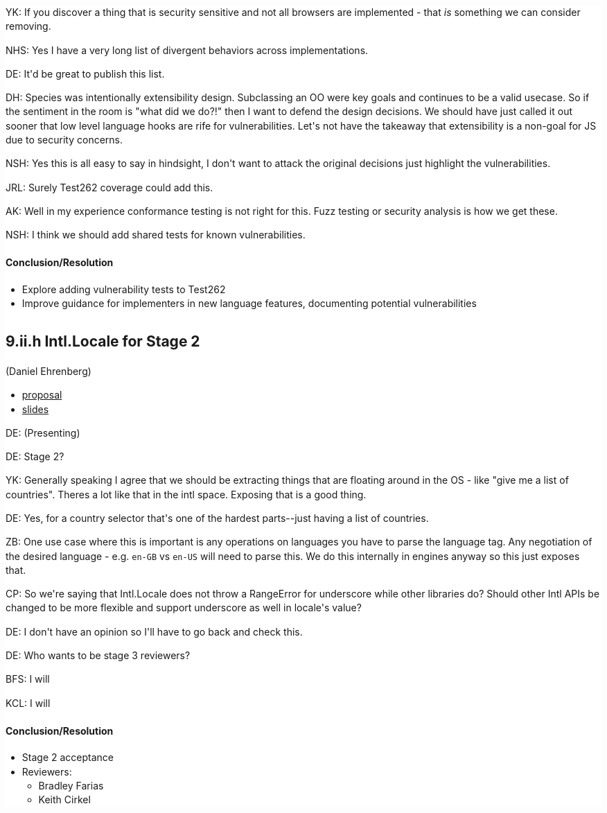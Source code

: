 YK: If you discover a thing that is security sensitive and not all browsers are implemented - that _is_ something we can consider removing.

NHS: Yes I have a very long list of divergent behaviors across implementations.

DE: It'd be great to publish this list.

DH: Species was intentionally extensibility design. Subclassing an OO were key goals and continues to be a valid usecase. So if the sentiment in the room is "what did we do?!" then I want to defend the design decisions. We should have just called it out sooner that low level language hooks are rife for vulnerabilities. Let's not have the takeaway that extensibility is a non-goal for JS due to security concerns.

NSH: Yes this is all easy to say in hindsight, I don't want to attack the original decisions just highlight the vulnerabilities.

JRL: Surely Test262 coverage could add this.

AK: Well in my experience conformance testing is not right for this. Fuzz testing or security analysis is how we get these.

NSH: I think we should add shared tests for known vulnerabilities.

#### Conclusion/Resolution

- Explore adding vulnerability tests to Test262
- Improve guidance for implementers in new language features, documenting potential vulnerabilities

## 9.ii.h Intl.Locale for Stage 2

(Daniel Ehrenberg)

- [proposal](https://github.com/tc39/proposal-intl-locale)
- [slides](https://docs.google.com/presentation/d/1Pe2D_w891Wr8EaJ-r9LiegLgwcMNHxKuOM7fvlylpak/edit#slide=id.g2af58290b6_0_0)

DE: (Presenting)

DE: Stage 2?

YK: Generally speaking I agree that we should be extracting things that are floating around in the OS - like "give me a list of countries". Theres a lot like that in the intl space. Exposing that is a good thing.

DE: Yes, for a country selector that's one of the hardest parts--just having a list of countries.

ZB: One use case where this is important is any operations on languages you have to parse the language tag. Any negotiation of the desired language - e.g. `en-GB` vs `en-US` will need to parse this. We do this internally in engines anyway so this just exposes that.

CP: So we're saying that Intl.Locale does not throw a RangeError for underscore while other libraries do? Should other Intl APIs be changed to be more flexible and support underscore as well in  locale's value?

DE: I don't have an opinion so I'll have to go back and check this.

DE: Who wants to be stage 3 reviewers?

BFS: I will

KCL: I will

#### Conclusion/Resolution

- Stage 2 acceptance
- Reviewers:
  - Bradley Farias
  - Keith Cirkel
